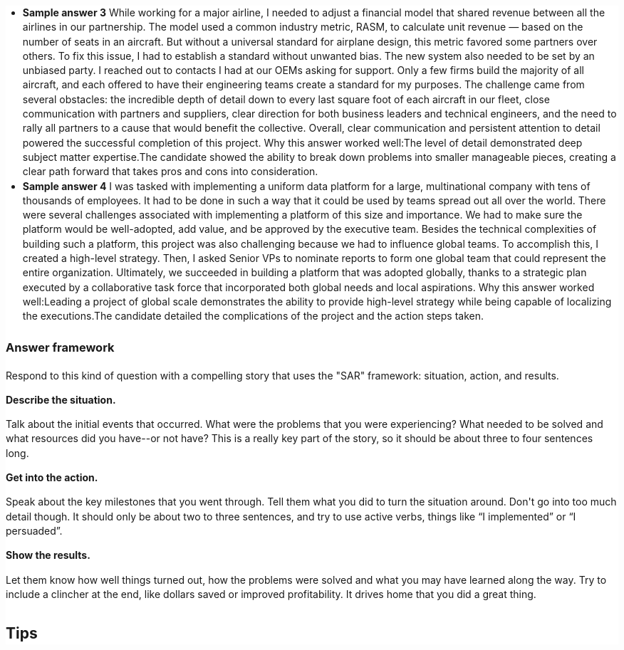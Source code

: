 - **Sample answer 3**
  While working for a major airline, I needed to adjust a financial model that shared revenue between all the airlines in our partnership. The model used a common industry metric, RASM, to calculate unit revenue — based on the number of seats in an aircraft. But without a universal standard for airplane design, this metric favored some partners over others. To fix this issue, I had to establish a standard without unwanted bias. The new system also needed to be set by an unbiased party. I reached out to contacts I had at our OEMs asking for support. Only a few firms build the majority of all aircraft, and each offered to have their engineering teams create a standard for my purposes. The challenge came from several obstacles: the incredible depth of detail down to every last square foot of each aircraft in our fleet, close communication with partners and suppliers, clear direction for both business leaders and technical engineers, and the need to rally all partners to a cause that would benefit the collective. Overall, clear communication and persistent attention to detail powered the successful completion of this project. Why this answer worked well:The level of detail demonstrated deep subject matter expertise.The candidate showed the ability to break down problems into smaller manageable pieces, creating a clear path forward that takes pros and cons into consideration.
- **Sample answer 4**
  I was tasked with implementing a uniform data platform for a large, multinational company with tens of thousands of employees. It had to be done in such a way that it could be used by teams spread out all over the world. There were several challenges associated with implementing a platform of this size and importance. We had to make sure the platform would be well-adopted, add value, and be approved by the executive team. Besides the technical complexities of building such a platform, this project was also challenging because we had to influence global teams. To accomplish this, I created a high-level strategy. Then, I asked Senior VPs to nominate reports to form one global team that could represent the entire organization. Ultimately, we succeeded in building a platform that was adopted globally, thanks to a strategic plan executed by a collaborative task force that incorporated both global needs and local aspirations. Why this answer worked well:Leading a project of global scale demonstrates the ability to provide high-level strategy while being capable of localizing the executions.The candidate detailed the complications of the project and the action steps taken.

### **Answer framework**

Respond to this kind of question with a compelling story that uses the "SAR" framework: situation, action, and results.

**Describe the situation.**

Talk about the initial events that occurred. What were the problems that you were experiencing? What needed to be solved and what resources did you have--or not have? This is a really key part of the story, so it should be about three to four sentences long.

**Get into the action.**

Speak about the key milestones that you went through. Tell them what you did to turn the situation around. Don't go into too much detail though. It should only be about two to three sentences, and try to use active verbs, things like “I implemented” or “I persuaded”.

**Show the results.**

Let them know how well things turned out, how the problems were solved and what you may have learned along the way. Try to include a clincher at the end, like dollars saved or improved profitability. It drives home that you did a great thing.

## Tips
